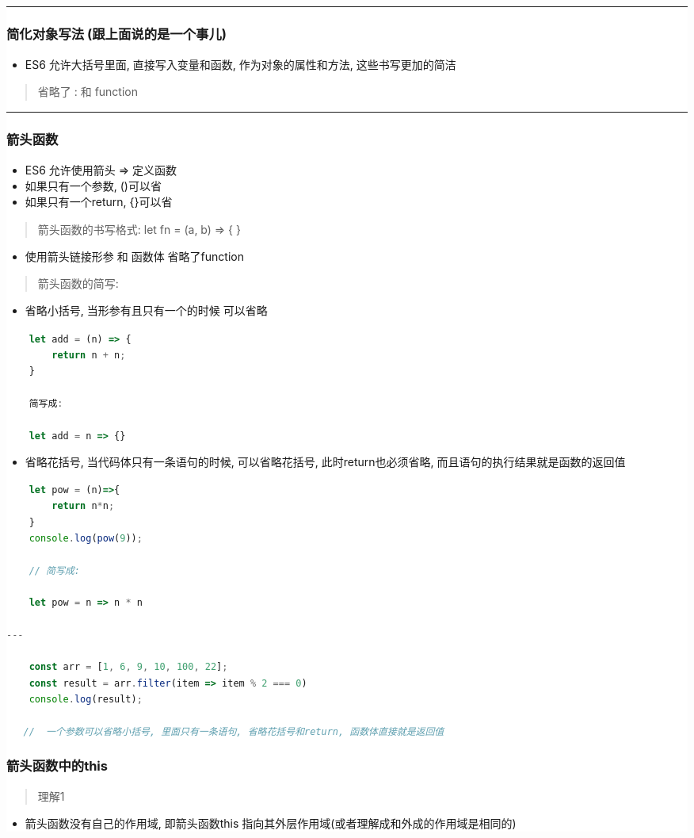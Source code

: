 -------------------------------

### 简化对象写法 (跟上面说的是一个事儿)
- ES6 允许大括号里面, 直接写入变量和函数, 作为对象的属性和方法, 这些书写更加的简洁


> 省略了 : 和 function


-------------------------------

### 箭头函数
- ES6 允许使用箭头 => 定义函数
- 如果只有一个参数, ()可以省
- 如果只有一个return, {}可以省
 

> 箭头函数的书写格式:
> let fn = (a, b) => {  }     
- 使用箭头链接形参 和 函数体  省略了function


> 箭头函数的简写:
- 省略小括号, 当形参有且只有一个的时候 可以省略
```js
    let add = (n) => {      
        return n + n;
    }

    简写成:
    
    let add = n => {} 
```

- 省略花括号, 当代码体只有一条语句的时候, 可以省略花括号, 此时return也必须省略, 而且语句的执行结果就是函数的返回值
```js 
    let pow = (n)=>{
        return n*n;
    }
    console.log(pow(9));

    // 简写成:
    
    let pow = n => n * n

---

    const arr = [1, 6, 9, 10, 100, 22];
    const result = arr.filter(item => item % 2 === 0)
    console.log(result);

   //  一个参数可以省略小括号, 里面只有一条语句, 省略花括号和return, 函数体直接就是返回值
```


### 箭头函数中的this
> 理解1
- 箭头函数没有自己的作用域, 即箭头函数this 指向其外层作用域(或者理解成和外成的作用域是相同的) 
